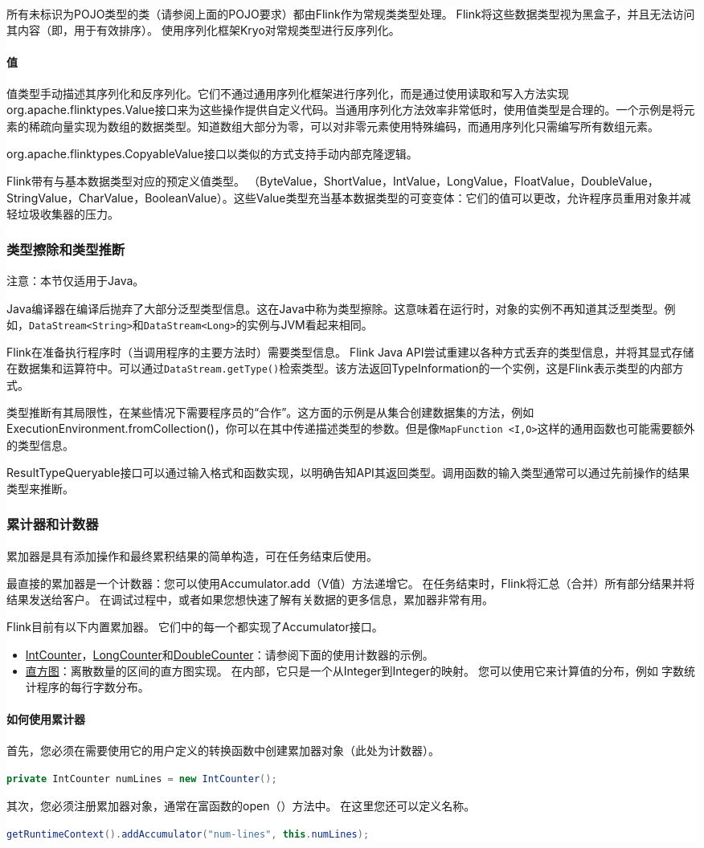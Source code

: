 所有未标识为POJO类型的类（请参阅上面的POJO要求）都由Flink作为常规类类型处理。 Flink将这些数据类型视为黑盒子，并且无法访问其内容（即，用于有效排序）。 使用序列化框架Kryo对常规类型进行反序列化。

#### 值

值类型手动描述其序列化和反序列化。它们不通过通用序列化框架进行序列化，而是通过使用读取和写入方法实现org.apache.flinktypes.Value接口来为这些操作提供自定义代码。当通用序列化方法效率非常低时，使用值类型是合理的。一个示例是将元素的稀疏向量实现为数组的数据类型。知道数组大部分为零，可以对非零元素使用特殊编码，而通用序列化只需编写所有数组元素。

org.apache.flinktypes.CopyableValue接口以类似的方式支持手动内部克隆逻辑。

Flink带有与基本数据类型对应的预定义值类型。 （ByteValue，ShortValue，IntValue，LongValue，FloatValue，DoubleValue，StringValue，CharValue，BooleanValue）。这些Value类型充当基本数据类型的可变变体：它们的值可以更改，允许程序员重用对象并减轻垃圾收集器的压力。

### 类型擦除和类型推断

注意：本节仅适用于Java。

Java编译器在编译后抛弃了大部分泛型类型信息。这在Java中称为类型擦除。这意味着在运行时，对象的实例不再知道其泛型类型。例如，`DataStream<String>`和`DataStream<Long>`的实例与JVM看起来相同。

Flink在准备执行程序时（当调用程序的主要方法时）需要类型信息。 Flink Java API尝试重建以各种方式丢弃的类型信息，并将其显式存储在数据集和运算符中。可以通过`DataStream.getType()`检索类型。该方法返回TypeInformation的一个实例，这是Flink表示类型的内部方式。

类型推断有其局限性，在某些情况下需要程序员的“合作”。这方面的示例是从集合创建数据集的方法，例如ExecutionEnvironment.fromCollection()，你可以在其中传递描述类型的参数。但是像`MapFunction <I,O>`这样的通用函数也可能需要额外的类型信息。

ResultTypeQueryable接口可以通过输入格式和函数实现，以明确告知API其返回类型。调用函数的输入类型通常可以通过先前操作的结果类型来推断。

### 累计器和计数器

累加器是具有添加操作和最终累积结果的简单构造，可在任务结束后使用。

最直接的累加器是一个计数器：您可以使用Accumulator.add（V值）方法递增它。 在任务结束时，Flink将汇总（合并）所有部分结果并将结果发送给客户。 在调试过程中，或者如果您想快速了解有关数据的更多信息，累加器非常有用。

Flink目前有以下内置累加器。 它们中的每一个都实现了Accumulator接口。

* [IntCounter](https://github.com/apache/flink/blob/master//flink-core/src/main/java/org/apache/flink/api/common/accumulators/IntCounter.java)，[LongCounter](https://github.com/apache/flink/blob/master//flink-core/src/main/java/org/apache/flink/api/common/accumulators/LongCounter.java)和[DoubleCounter](https://github.com/apache/flink/blob/master//flink-core/src/main/java/org/apache/flink/api/common/accumulators/DoubleCounter.java)：请参阅下面的使用计数器的示例。
* [直方图](https://github.com/apache/flink/blob/master//flink-core/src/main/java/org/apache/flink/api/common/accumulators/Histogram.java)：离散数量的区间的直方图实现。 在内部，它只是一个从Integer到Integer的映射。 您可以使用它来计算值的分布，例如 字数统计程序的每行字数分布。

#### 如何使用累计器

首先，您必须在需要使用它的用户定义的转换函数中创建累加器对象（此处为计数器）。

```java
private IntCounter numLines = new IntCounter();
```

其次，您必须注册累加器对象，通常在富函数的open（）方法中。 在这里您还可以定义名称。

```java
getRuntimeContext().addAccumulator("num-lines", this.numLines);
```
